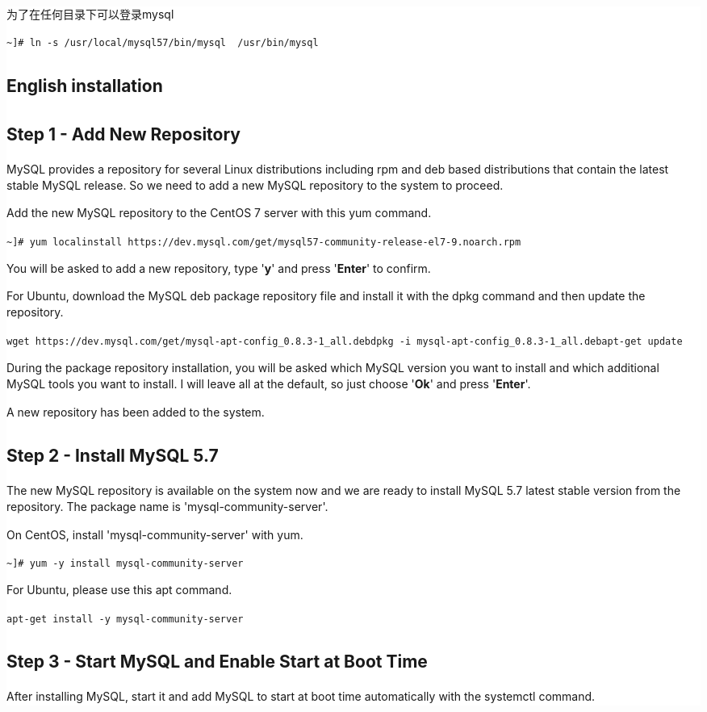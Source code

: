 为了在任何目录下可以登录mysql

```
~]# ln -s /usr/local/mysql57/bin/mysql  /usr/bin/mysql
```



## English installation

## Step 1 - Add New Repository

MySQL provides a repository for several Linux distributions including  rpm and deb based distributions that contain the latest stable MySQL  release. So we need to add a new MySQL repository to the system to  proceed.

Add the new MySQL repository to the CentOS 7 server with this yum command.

```
~]# yum localinstall https://dev.mysql.com/get/mysql57-community-release-el7-9.noarch.rpm
```

You will be asked to add a new repository, type '**y**' and press '**Enter**' to confirm.

For Ubuntu, download the MySQL deb package repository file and install it with the dpkg command and then update the repository.

```
wget https://dev.mysql.com/get/mysql-apt-config_0.8.3-1_all.debdpkg -i mysql-apt-config_0.8.3-1_all.debapt-get update
```

During the package repository installation, you will be asked which  MySQL version you want to install and which additional MySQL tools you  want to install. I will leave all at the default, so just choose '**Ok**' and press '**Enter**'.

A new repository has been added to the system.

## Step 2 - Install MySQL 5.7

The new MySQL repository is available on the system now and we are  ready to install MySQL 5.7 latest stable version from the repository.  The package name is 'mysql-community-server'.

On CentOS, install 'mysql-community-server' with yum.

```
~]# yum -y install mysql-community-server
```

For Ubuntu, please use this apt command.

```
apt-get install -y mysql-community-server
```

## Step 3 - Start MySQL and Enable Start at Boot Time

After installing MySQL, start it and add MySQL to start at boot time automatically with the systemctl command.
